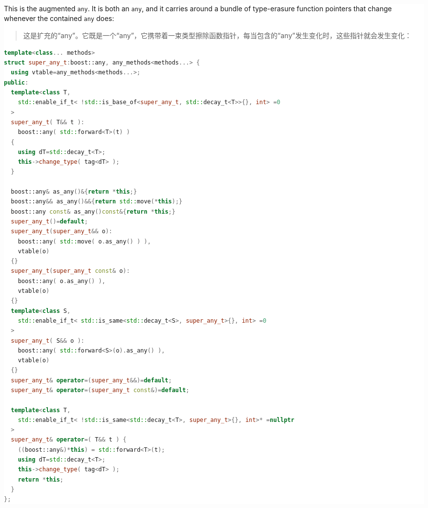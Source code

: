 This is the augmented `any`.  It is both an `any`, and it carries around a bundle of type-erasure function pointers that change whenever the contained `any` does:

> 这是扩充的“any”。它既是一个“any”，它携带着一束类型擦除函数指针，每当包含的“any”发生变化时，这些指针就会发生变化：

```cpp
template<class... methods>
struct super_any_t:boost::any, any_methods<methods...> {
  using vtable=any_methods<methods...>;
public:
  template<class T,
    std::enable_if_t< !std::is_base_of<super_any_t, std::decay_t<T>>{}, int> =0
  >
  super_any_t( T&& t ):
    boost::any( std::forward<T>(t) )
  {
    using dT=std::decay_t<T>;
    this->change_type( tag<dT> );
  }
  
  boost::any& as_any()&{return *this;}
  boost::any&& as_any()&&{return std::move(*this);}
  boost::any const& as_any()const&{return *this;}
  super_any_t()=default;
  super_any_t(super_any_t&& o):
    boost::any( std::move( o.as_any() ) ),
    vtable(o)
  {}
  super_any_t(super_any_t const& o):
    boost::any( o.as_any() ),
    vtable(o)
  {}
  template<class S,
    std::enable_if_t< std::is_same<std::decay_t<S>, super_any_t>{}, int> =0
  >
  super_any_t( S&& o ):
    boost::any( std::forward<S>(o).as_any() ),
    vtable(o)
  {}
  super_any_t& operator=(super_any_t&&)=default;
  super_any_t& operator=(super_any_t const&)=default;
  
  template<class T,
    std::enable_if_t< !std::is_same<std::decay_t<T>, super_any_t>{}, int>* =nullptr
  >
  super_any_t& operator=( T&& t ) {
    ((boost::any&)*this) = std::forward<T>(t);
    using dT=std::decay_t<T>;
    this->change_type( tag<dT> );
    return *this;
  }  
};

```
